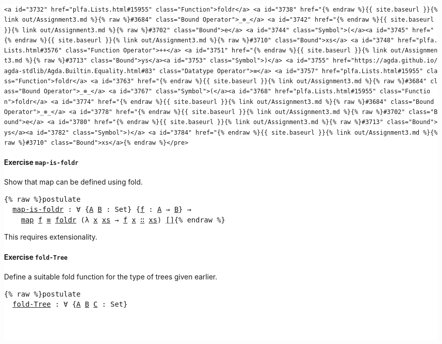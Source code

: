     <a id="3732" href="plfa.Lists.html#15955" class="Function">foldr</a> <a id="3738" href="{% endraw %}{{ site.baseurl }}{% link out/Assignment3.md %}{% raw %}#3684" class="Bound Operator">_⊗_</a> <a id="3742" href="{% endraw %}{{ site.baseurl }}{% link out/Assignment3.md %}{% raw %}#3702" class="Bound">e</a> <a id="3744" class="Symbol">(</a><a id="3745" href="{% endraw %}{{ site.baseurl }}{% link out/Assignment3.md %}{% raw %}#3710" class="Bound">xs</a> <a id="3748" href="plfa.Lists.html#3576" class="Function Operator">++</a> <a id="3751" href="{% endraw %}{{ site.baseurl }}{% link out/Assignment3.md %}{% raw %}#3713" class="Bound">ys</a><a id="3753" class="Symbol">)</a> <a id="3755" href="https://agda.github.io/agda-stdlib/Agda.Builtin.Equality.html#83" class="Datatype Operator">≡</a> <a id="3757" href="plfa.Lists.html#15955" class="Function">foldr</a> <a id="3763" href="{% endraw %}{{ site.baseurl }}{% link out/Assignment3.md %}{% raw %}#3684" class="Bound Operator">_⊗_</a> <a id="3767" class="Symbol">(</a><a id="3768" href="plfa.Lists.html#15955" class="Function">foldr</a> <a id="3774" href="{% endraw %}{{ site.baseurl }}{% link out/Assignment3.md %}{% raw %}#3684" class="Bound Operator">_⊗_</a> <a id="3778" href="{% endraw %}{{ site.baseurl }}{% link out/Assignment3.md %}{% raw %}#3702" class="Bound">e</a> <a id="3780" href="{% endraw %}{{ site.baseurl }}{% link out/Assignment3.md %}{% raw %}#3713" class="Bound">ys</a><a id="3782" class="Symbol">)</a> <a id="3784" href="{% endraw %}{{ site.baseurl }}{% link out/Assignment3.md %}{% raw %}#3710" class="Bound">xs</a>{% endraw %}</pre>


#### Exercise `map-is-foldr`

Show that map can be defined using fold.
<pre class="Agda">{% raw %}<a id="3884" class="Keyword">postulate</a>
  <a id="map-is-foldr"></a><a id="3896" href="{% endraw %}{{ site.baseurl }}{% link out/Assignment3.md %}{% raw %}#3896" class="Postulate">map-is-foldr</a> <a id="3909" class="Symbol">:</a> <a id="3911" class="Symbol">∀</a> <a id="3913" class="Symbol">{</a><a id="3914" href="{% endraw %}{{ site.baseurl }}{% link out/Assignment3.md %}{% raw %}#3914" class="Bound">A</a> <a id="3916" href="{% endraw %}{{ site.baseurl }}{% link out/Assignment3.md %}{% raw %}#3916" class="Bound">B</a> <a id="3918" class="Symbol">:</a> <a id="3920" class="PrimitiveType">Set</a><a id="3923" class="Symbol">}</a> <a id="3925" class="Symbol">{</a><a id="3926" href="{% endraw %}{{ site.baseurl }}{% link out/Assignment3.md %}{% raw %}#3926" class="Bound">f</a> <a id="3928" class="Symbol">:</a> <a id="3930" href="{% endraw %}{{ site.baseurl }}{% link out/Assignment3.md %}{% raw %}#3914" class="Bound">A</a> <a id="3932" class="Symbol">→</a> <a id="3934" href="{% endraw %}{{ site.baseurl }}{% link out/Assignment3.md %}{% raw %}#3916" class="Bound">B</a><a id="3935" class="Symbol">}</a> <a id="3937" class="Symbol">→</a>
    <a id="3943" href="plfa.Lists.html#13374" class="Function">map</a> <a id="3947" href="{% endraw %}{{ site.baseurl }}{% link out/Assignment3.md %}{% raw %}#3926" class="Bound">f</a> <a id="3949" href="https://agda.github.io/agda-stdlib/Agda.Builtin.Equality.html#83" class="Datatype Operator">≡</a> <a id="3951" href="plfa.Lists.html#15955" class="Function">foldr</a> <a id="3957" class="Symbol">(λ</a> <a id="3960" href="{% endraw %}{{ site.baseurl }}{% link out/Assignment3.md %}{% raw %}#3960" class="Bound">x</a> <a id="3962" href="{% endraw %}{{ site.baseurl }}{% link out/Assignment3.md %}{% raw %}#3962" class="Bound">xs</a> <a id="3965" class="Symbol">→</a> <a id="3967" href="{% endraw %}{{ site.baseurl }}{% link out/Assignment3.md %}{% raw %}#3926" class="Bound">f</a> <a id="3969" href="{% endraw %}{{ site.baseurl }}{% link out/Assignment3.md %}{% raw %}#3960" class="Bound">x</a> <a id="3971" href="plfa.Lists.html#1140" class="InductiveConstructor Operator">∷</a> <a id="3973" href="{% endraw %}{{ site.baseurl }}{% link out/Assignment3.md %}{% raw %}#3962" class="Bound">xs</a><a id="3975" class="Symbol">)</a> <a id="3977" href="plfa.Lists.html#1125" class="InductiveConstructor">[]</a>{% endraw %}</pre>
This requires extensionality.

#### Exercise `fold-Tree`

Define a suitable fold function for the type of trees given earlier.
<pre class="Agda">{% raw %}<a id="4131" class="Keyword">postulate</a>
  <a id="fold-Tree"></a><a id="4143" href="{% endraw %}{{ site.baseurl }}{% link out/Assignment3.md %}{% raw %}#4143" class="Postulate">fold-Tree</a> <a id="4153" class="Symbol">:</a> <a id="4155" class="Symbol">∀</a> <a id="4157" class="Symbol">{</a><a id="4158" href="{% endraw %}{{ site.baseurl }}{% link out/Assignment3.md %}{% raw %}#4158" class="Bound">A</a> <a id="4160" href="{% endraw %}{{ site.baseurl }}{% link out/Assignment3.md %}{% raw %}#4160" class="Bound">B</a> <a id="4162" href="{% endraw %}{{ site.baseurl }}{% link out/Assignment3.md %}{% raw %}#4162" class="Bound">C</a> <a id="4164" class="Symbol">:</a> <a id="4166" class="PrimitiveType">Set</a><a id="4169" class="Symbol">}</a>